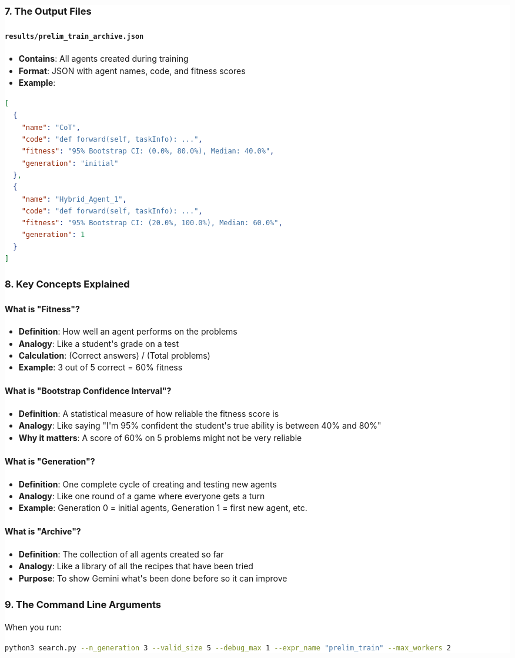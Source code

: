 ### 7. The Output Files

#### `results/prelim_train_archive.json`
- **Contains**: All agents created during training
- **Format**: JSON with agent names, code, and fitness scores
- **Example**:
```json
[
  {
    "name": "CoT",
    "code": "def forward(self, taskInfo): ...",
    "fitness": "95% Bootstrap CI: (0.0%, 80.0%), Median: 40.0%",
    "generation": "initial"
  },
  {
    "name": "Hybrid_Agent_1", 
    "code": "def forward(self, taskInfo): ...",
    "fitness": "95% Bootstrap CI: (20.0%, 100.0%), Median: 60.0%",
    "generation": 1
  }
]
```

### 8. Key Concepts Explained

#### What is "Fitness"?
- **Definition**: How well an agent performs on the problems
- **Analogy**: Like a student's grade on a test
- **Calculation**: (Correct answers) / (Total problems)
- **Example**: 3 out of 5 correct = 60% fitness

#### What is "Bootstrap Confidence Interval"?
- **Definition**: A statistical measure of how reliable the fitness score is
- **Analogy**: Like saying "I'm 95% confident the student's true ability is between 40% and 80%"
- **Why it matters**: A score of 60% on 5 problems might not be very reliable

#### What is "Generation"?
- **Definition**: One complete cycle of creating and testing new agents
- **Analogy**: Like one round of a game where everyone gets a turn
- **Example**: Generation 0 = initial agents, Generation 1 = first new agent, etc.

#### What is "Archive"?
- **Definition**: The collection of all agents created so far
- **Analogy**: Like a library of all the recipes that have been tried
- **Purpose**: To show Gemini what's been done before so it can improve

### 9. The Command Line Arguments

When you run:
```bash
python3 search.py --n_generation 3 --valid_size 5 --debug_max 1 --expr_name "prelim_train" --max_workers 2
```
